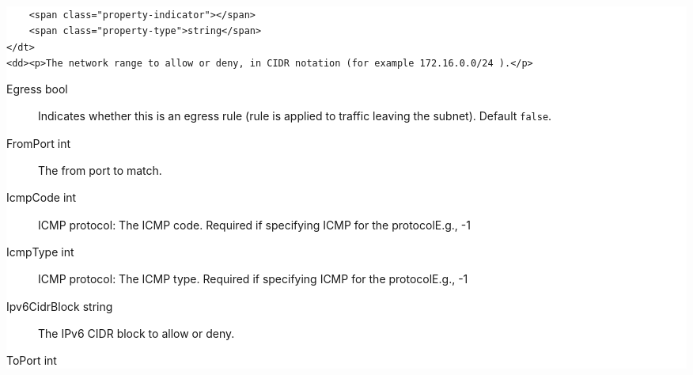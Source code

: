         <span class="property-indicator"></span>
        <span class="property-type">string</span>
    </dt>
    <dd><p>The network range to allow or deny, in CIDR notation (for example 172.16.0.0/24 ).</p>
</dd><dt class="property-optional"
            title="Optional">
        <span id="egress_csharp">
<a data-swiftype-name="resource-property" data-swiftype-type="text" href="#egress_csharp" style="color: inherit; text-decoration: inherit;">Egress</a>
</span>
        <span class="property-indicator"></span>
        <span class="property-type">bool</span>
    </dt>
    <dd><p>Indicates whether this is an egress rule (rule is applied to traffic leaving the subnet). Default <code>false</code>.</p>
</dd><dt class="property-optional"
            title="Optional">
        <span id="fromport_csharp">
<a data-swiftype-name="resource-property" data-swiftype-type="text" href="#fromport_csharp" style="color: inherit; text-decoration: inherit;">From<wbr>Port</a>
</span>
        <span class="property-indicator"></span>
        <span class="property-type">int</span>
    </dt>
    <dd><p>The from port to match.</p>
</dd><dt class="property-optional"
            title="Optional">
        <span id="icmpcode_csharp">
<a data-swiftype-name="resource-property" data-swiftype-type="text" href="#icmpcode_csharp" style="color: inherit; text-decoration: inherit;">Icmp<wbr>Code</a>
</span>
        <span class="property-indicator"></span>
        <span class="property-type">int</span>
    </dt>
    <dd><p>ICMP protocol: The ICMP code. Required if specifying ICMP for the protocolE.g., -1</p>
</dd><dt class="property-optional"
            title="Optional">
        <span id="icmptype_csharp">
<a data-swiftype-name="resource-property" data-swiftype-type="text" href="#icmptype_csharp" style="color: inherit; text-decoration: inherit;">Icmp<wbr>Type</a>
</span>
        <span class="property-indicator"></span>
        <span class="property-type">int</span>
    </dt>
    <dd><p>ICMP protocol: The ICMP type. Required if specifying ICMP for the protocolE.g., -1</p>
</dd><dt class="property-optional"
            title="Optional">
        <span id="ipv6cidrblock_csharp">
<a data-swiftype-name="resource-property" data-swiftype-type="text" href="#ipv6cidrblock_csharp" style="color: inherit; text-decoration: inherit;">Ipv6Cidr<wbr>Block</a>
</span>
        <span class="property-indicator"></span>
        <span class="property-type">string</span>
    </dt>
    <dd><p>The IPv6 CIDR block to allow or deny.</p>
</dd><dt class="property-optional"
            title="Optional">
        <span id="toport_csharp">
<a data-swiftype-name="resource-property" data-swiftype-type="text" href="#toport_csharp" style="color: inherit; text-decoration: inherit;">To<wbr>Port</a>
</span>
        <span class="property-indicator"></span>
        <span class="property-type">int</span>
    </dt>